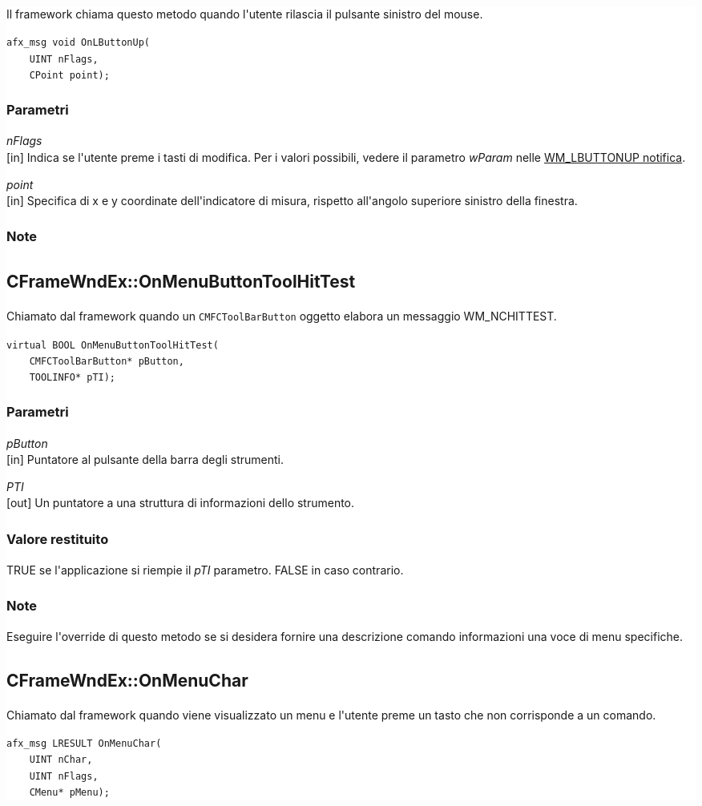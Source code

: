 Il framework chiama questo metodo quando l'utente rilascia il pulsante sinistro del mouse.

```
afx_msg void OnLButtonUp(
    UINT nFlags,
    CPoint point);
```

### <a name="parameters"></a>Parametri

*nFlags*<br/>
[in] Indica se l'utente preme i tasti di modifica. Per i valori possibili, vedere il parametro *wParam* nelle [WM_LBUTTONUP notifica](/windows/desktop/inputdev/wm-lbuttonup).

*point*<br/>
[in] Specifica di x e y coordinate dell'indicatore di misura, rispetto all'angolo superiore sinistro della finestra.

### <a name="remarks"></a>Note

##  <a name="onmenubuttontoolhittest"></a>  CFrameWndEx::OnMenuButtonToolHitTest

Chiamato dal framework quando un `CMFCToolBarButton` oggetto elabora un messaggio WM_NCHITTEST.

```
virtual BOOL OnMenuButtonToolHitTest(
    CMFCToolBarButton* pButton,
    TOOLINFO* pTI);
```

### <a name="parameters"></a>Parametri

*pButton*<br/>
[in] Puntatore al pulsante della barra degli strumenti.

*PTI*<br/>
[out] Un puntatore a una struttura di informazioni dello strumento.

### <a name="return-value"></a>Valore restituito

TRUE se l'applicazione si riempie il *pTI* parametro. FALSE in caso contrario.

### <a name="remarks"></a>Note

Eseguire l'override di questo metodo se si desidera fornire una descrizione comando informazioni una voce di menu specifiche.

##  <a name="onmenuchar"></a>  CFrameWndEx::OnMenuChar

Chiamato dal framework quando viene visualizzato un menu e l'utente preme un tasto che non corrisponde a un comando.

```
afx_msg LRESULT OnMenuChar(
    UINT nChar,
    UINT nFlags,
    CMenu* pMenu);
```
